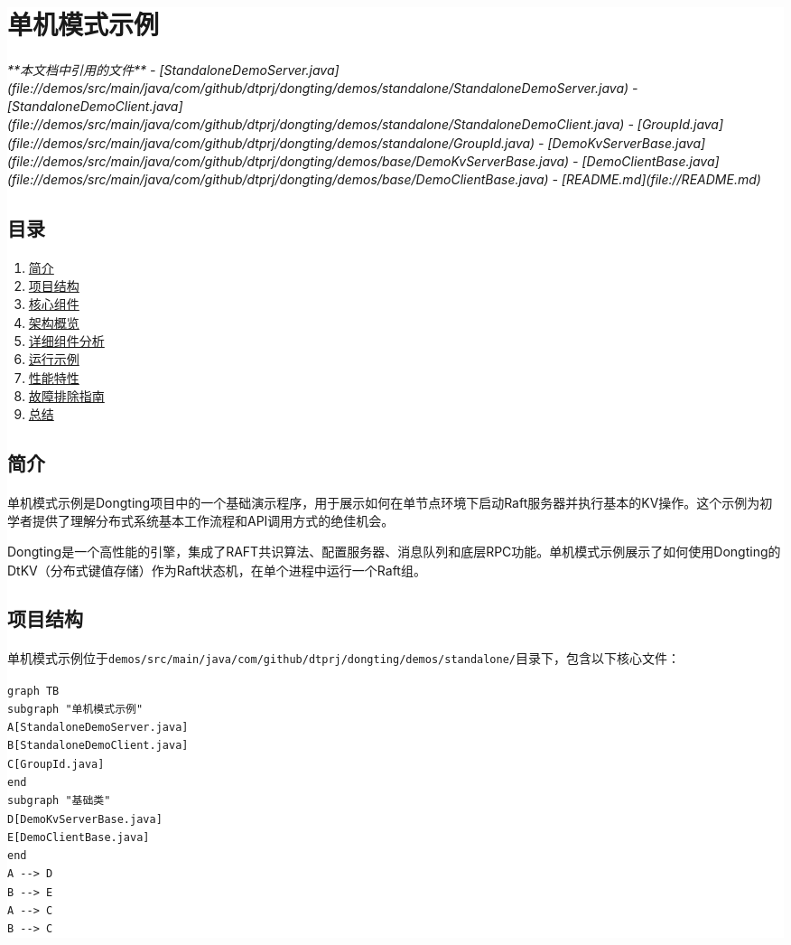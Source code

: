 # 单机模式示例

<cite>
**本文档中引用的文件**
- [StandaloneDemoServer.java](file://demos/src/main/java/com/github/dtprj/dongting/demos/standalone/StandaloneDemoServer.java)
- [StandaloneDemoClient.java](file://demos/src/main/java/com/github/dtprj/dongting/demos/standalone/StandaloneDemoClient.java)
- [GroupId.java](file://demos/src/main/java/com/github/dtprj/dongting/demos/standalone/GroupId.java)
- [DemoKvServerBase.java](file://demos/src/main/java/com/github/dtprj/dongting/demos/base/DemoKvServerBase.java)
- [DemoClientBase.java](file://demos/src/main/java/com/github/dtprj/dongting/demos/base/DemoClientBase.java)
- [README.md](file://README.md)
</cite>

## 目录
1. [简介](#简介)
2. [项目结构](#项目结构)
3. [核心组件](#核心组件)
4. [架构概览](#架构概览)
5. [详细组件分析](#详细组件分析)
6. [运行示例](#运行示例)
7. [性能特性](#性能特性)
8. [故障排除指南](#故障排除指南)
9. [总结](#总结)

## 简介

单机模式示例是Dongting项目中的一个基础演示程序，用于展示如何在单节点环境下启动Raft服务器并执行基本的KV操作。这个示例为初学者提供了理解分布式系统基本工作流程和API调用方式的绝佳机会。

Dongting是一个高性能的引擎，集成了RAFT共识算法、配置服务器、消息队列和底层RPC功能。单机模式示例展示了如何使用Dongting的DtKV（分布式键值存储）作为Raft状态机，在单个进程中运行一个Raft组。

## 项目结构

单机模式示例位于`demos/src/main/java/com/github/dtprj/dongting/demos/standalone/`目录下，包含以下核心文件：

```mermaid
graph TB
subgraph "单机模式示例"
A[StandaloneDemoServer.java]
B[StandaloneDemoClient.java]
C[GroupId.java]
end
subgraph "基础类"
D[DemoKvServerBase.java]
E[DemoClientBase.java]
end
A --> D
B --> E
A --> C
B --> C
```
